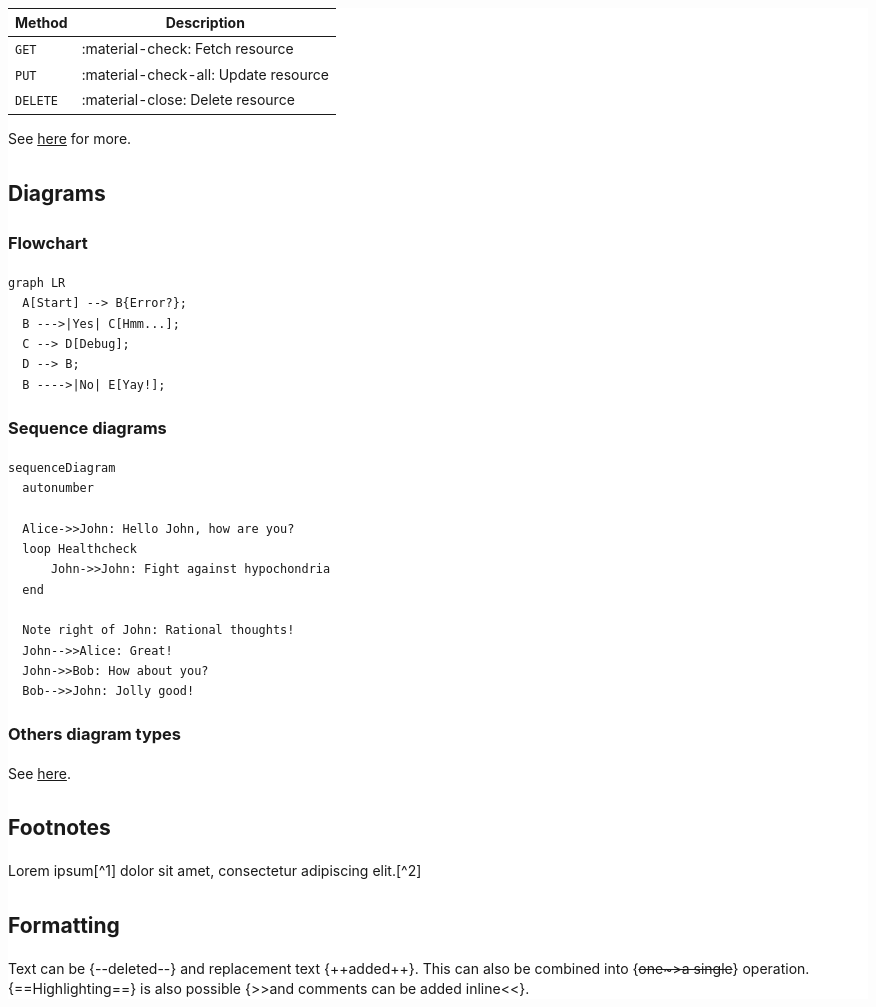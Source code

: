 | Method   | Description                          |
| -------- | ------------------------------------ |
| `GET`    | :material-check: Fetch resource      |
| `PUT`    | :material-check-all: Update resource |
| `DELETE` | :material-close: Delete resource     |

See [here](https://squidfunk.github.io/mkdocs-material/reference/data-tables) for more.

## Diagrams

### Flowchart

```mermaid
graph LR
  A[Start] --> B{Error?};
  B --->|Yes| C[Hmm...];
  C --> D[Debug];
  D --> B;
  B ---->|No| E[Yay!];
```

### Sequence diagrams

```mermaid
sequenceDiagram
  autonumber

  Alice->>John: Hello John, how are you?
  loop Healthcheck
      John->>John: Fight against hypochondria
  end

  Note right of John: Rational thoughts!
  John-->>Alice: Great!
  John->>Bob: How about you?
  Bob-->>John: Jolly good!
```

### Others diagram types

See [here](https://squidfunk.github.io/mkdocs-material/reference/diagrams).

## Footnotes

Lorem ipsum[^1] dolor sit amet, consectetur adipiscing elit.[^2]

## Formatting

Text can be {--deleted--} and replacement text {++added++}. This can also be
combined into {~~one~>a single~~} operation. {==Highlighting==} is also
possible {>>and comments can be added inline<<}.


  [example]: https://example.com "I'm a tooltip!"